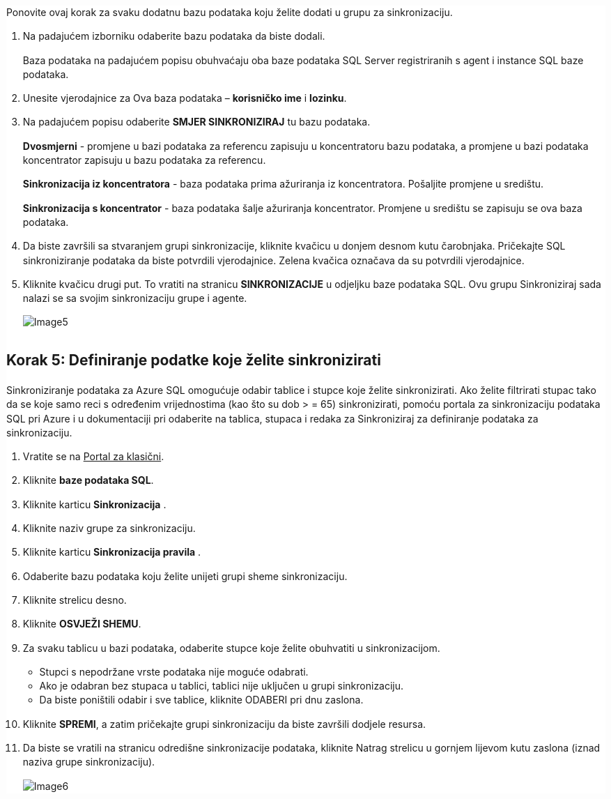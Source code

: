 
Ponovite ovaj korak za svaku dodatnu bazu podataka koju želite dodati u grupu za sinkronizaciju.

1. Na padajućem izborniku odaberite bazu podataka da biste dodali.

    Baza podataka na padajućem popisu obuhvaćaju oba baze podataka SQL Server registriranih s agent i instance SQL baze podataka.
2.  Unesite vjerodajnice za Ova baza podataka – **korisničko ime** i **lozinku**.
3.  Na padajućem popisu odaberite **SMJER SINKRONIZIRAJ** tu bazu podataka.

    **Dvosmjerni** - promjene u bazi podataka za referencu zapisuju u koncentratoru bazu podataka, a promjene u bazi podataka koncentrator zapisuju u bazu podataka za referencu.

    **Sinkronizacija iz koncentratora** - baza podataka prima ažuriranja iz koncentratora. Pošaljite promjene u središtu.

    **Sinkronizacija s koncentrator** - baza podataka šalje ažuriranja koncentrator. Promjene u središtu se zapisuju se ova baza podataka.

4.  Da biste završili sa stvaranjem grupi sinkronizacije, kliknite kvačicu u donjem desnom kutu čarobnjaka. Pričekajte SQL sinkroniziranje podataka da biste potvrdili vjerodajnice. Zelena kvačica označava da su potvrdili vjerodajnice.

5.  Kliknite kvačicu drugi put. To vratiti na stranicu **SINKRONIZACIJE** u odjeljku baze podataka SQL. Ovu grupu Sinkroniziraj sada nalazi se sa svojim sinkronizaciju grupe i agente.

    ![Image5](./media/sql-database-get-started-sql-data-sync/NewSyncGroupReference-Figure5.PNG)


## <a name="step-5-define-the-data-to-sync"></a>Korak 5: Definiranje podatke koje želite sinkronizirati

Sinkroniziranje podataka za Azure SQL omogućuje odabir tablice i stupce koje želite sinkronizirati. Ako želite filtrirati stupac tako da se koje samo reci s određenim vrijednostima (kao što su dob > = 65) sinkronizirati, pomoću portala za sinkronizaciju podataka SQL pri Azure i u dokumentaciji pri odaberite na tablica, stupaca i redaka za Sinkroniziraj za definiranje podataka za sinkronizaciju.

1.  Vratite se na [Portal za klasični](http://manage.windowsazure.com).
2.  Kliknite **baze podataka SQL**.
3.  Kliknite karticu **Sinkronizacija** .
4.  Kliknite naziv grupe za sinkronizaciju.
5.  Kliknite karticu **Sinkronizacija pravila** .
6.  Odaberite bazu podataka koju želite unijeti grupi sheme sinkronizaciju.
7.  Kliknite strelicu desno.
8.  Kliknite **OSVJEŽI SHEMU**.
9.  Za svaku tablicu u bazi podataka, odaberite stupce koje želite obuhvatiti u sinkronizacijom.
    - Stupci s nepodržane vrste podataka nije moguće odabrati.
    - Ako je odabran bez stupaca u tablici, tablici nije uključen u grupi sinkronizaciju.
    - Da biste poništili odabir i sve tablice, kliknite ODABERI pri dnu zaslona.
10. Kliknite **SPREMI**, a zatim pričekajte grupi sinkronizaciju da biste završili dodjele resursa.
11. Da biste se vratili na stranicu odredišne sinkronizacije podataka, kliknite Natrag strelicu u gornjem lijevom kutu zaslona (iznad naziva grupe sinkronizaciju).

    ![Image6](./media/sql-database-get-started-sql-data-sync/NewSyncGroupSyncRules-Figure6.PNG)
